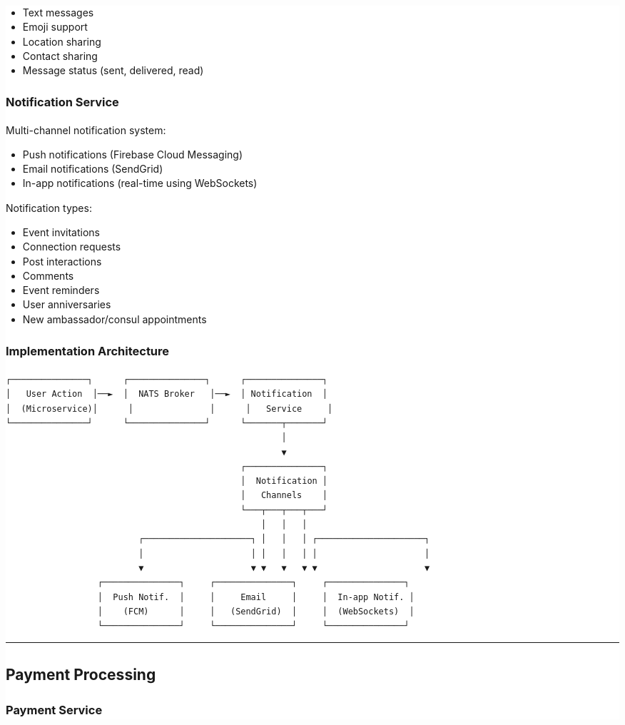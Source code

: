 - Text messages
- Emoji support
- Location sharing
- Contact sharing
- Message status (sent, delivered, read)

### Notification Service

Multi-channel notification system:

- Push notifications (Firebase Cloud Messaging)
- Email notifications (SendGrid)
- In-app notifications (real-time using WebSockets)

Notification types:

- Event invitations
- Connection requests
- Post interactions
- Comments
- Event reminders
- User anniversaries
- New ambassador/consul appointments

### Implementation Architecture

```
┌───────────────┐      ┌───────────────┐      ┌───────────────┐
│   User Action  │──►  │  NATS Broker   │──►  │ Notification  │
│  (Microservice)│      │               │      │   Service     │
└───────────────┘      └───────────────┘      └───────┬───────┘
                                                      │
                                                      ▼
                                              ┌───────────────┐
                                              │  Notification │
                                              │   Channels    │
                                              └───┬───┬───┬───┘
                                                  │   │   │
                          ┌─────────────────────┐ │   │   │ ┌─────────────────────┐
                          │                     │ │   │   │ │                     │
                          ▼                     ▼ ▼   ▼   ▼ ▼                     ▼
                  ┌───────────────┐     ┌───────────────┐     ┌───────────────┐
                  │  Push Notif.  │     │     Email     │     │  In-app Notif. │
                  │    (FCM)      │     │   (SendGrid)  │     │  (WebSockets)  │
                  └───────────────┘     └───────────────┘     └───────────────┘
```

---

## Payment Processing

### Payment Service
